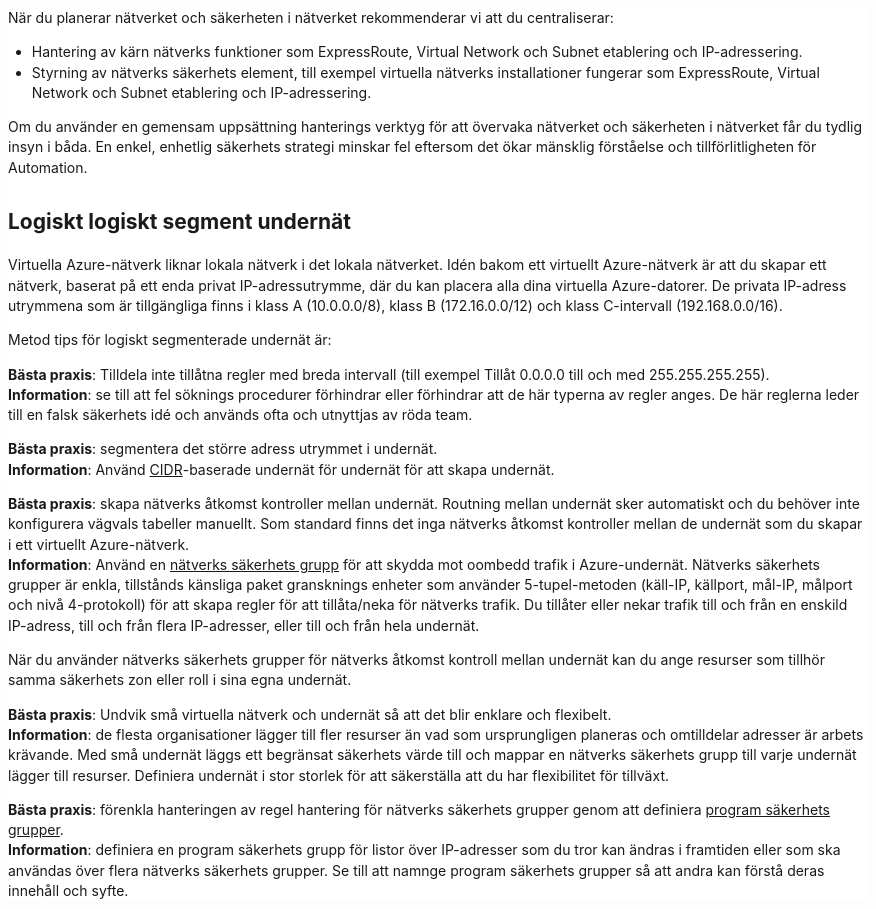 När du planerar nätverket och säkerheten i nätverket rekommenderar vi att du centraliserar:

- Hantering av kärn nätverks funktioner som ExpressRoute, Virtual Network och Subnet etablering och IP-adressering.
- Styrning av nätverks säkerhets element, till exempel virtuella nätverks installationer fungerar som ExpressRoute, Virtual Network och Subnet etablering och IP-adressering.

Om du använder en gemensam uppsättning hanterings verktyg för att övervaka nätverket och säkerheten i nätverket får du tydlig insyn i båda. En enkel, enhetlig säkerhets strategi minskar fel eftersom det ökar mänsklig förståelse och tillförlitligheten för Automation.

## <a name="logically-segment-subnets"></a>Logiskt logiskt segment undernät
Virtuella Azure-nätverk liknar lokala nätverk i det lokala nätverket. Idén bakom ett virtuellt Azure-nätverk är att du skapar ett nätverk, baserat på ett enda privat IP-adressutrymme, där du kan placera alla dina virtuella Azure-datorer. De privata IP-adress utrymmena som är tillgängliga finns i klass A (10.0.0.0/8), klass B (172.16.0.0/12) och klass C-intervall (192.168.0.0/16).

Metod tips för logiskt segmenterade undernät är:

**Bästa praxis**: Tilldela inte tillåtna regler med breda intervall (till exempel Tillåt 0.0.0.0 till och med 255.255.255.255).  
**Information**: se till att fel söknings procedurer förhindrar eller förhindrar att de här typerna av regler anges. De här reglerna leder till en falsk säkerhets idé och används ofta och utnyttjas av röda team.

**Bästa praxis**: segmentera det större adress utrymmet i undernät.   
**Information**: Använd [CIDR](https://en.wikipedia.org/wiki/Classless_Inter-Domain_Routing)-baserade undernät för undernät för att skapa undernät.

**Bästa praxis**: skapa nätverks åtkomst kontroller mellan undernät. Routning mellan undernät sker automatiskt och du behöver inte konfigurera vägvals tabeller manuellt. Som standard finns det inga nätverks åtkomst kontroller mellan de undernät som du skapar i ett virtuellt Azure-nätverk.   
**Information**: Använd en [nätverks säkerhets grupp](../../virtual-network/virtual-network-vnet-plan-design-arm.md) för att skydda mot oombedd trafik i Azure-undernät. Nätverks säkerhets grupper är enkla, tillstånds känsliga paket gransknings enheter som använder 5-tupel-metoden (käll-IP, källport, mål-IP, målport och nivå 4-protokoll) för att skapa regler för att tillåta/neka för nätverks trafik. Du tillåter eller nekar trafik till och från en enskild IP-adress, till och från flera IP-adresser, eller till och från hela undernät.

När du använder nätverks säkerhets grupper för nätverks åtkomst kontroll mellan undernät kan du ange resurser som tillhör samma säkerhets zon eller roll i sina egna undernät.

**Bästa praxis**: Undvik små virtuella nätverk och undernät så att det blir enklare och flexibelt.   
**Information**: de flesta organisationer lägger till fler resurser än vad som ursprungligen planeras och omtilldelar adresser är arbets krävande. Med små undernät läggs ett begränsat säkerhets värde till och mappar en nätverks säkerhets grupp till varje undernät lägger till resurser. Definiera undernät i stor storlek för att säkerställa att du har flexibilitet för tillväxt.

**Bästa praxis**: förenkla hanteringen av regel hantering för nätverks säkerhets grupper genom att definiera [program säkerhets grupper](https://azure.microsoft.com/blog/applicationsecuritygroups/).  
**Information**: definiera en program säkerhets grupp för listor över IP-adresser som du tror kan ändras i framtiden eller som ska användas över flera nätverks säkerhets grupper. Se till att namnge program säkerhets grupper så att andra kan förstå deras innehåll och syfte.
